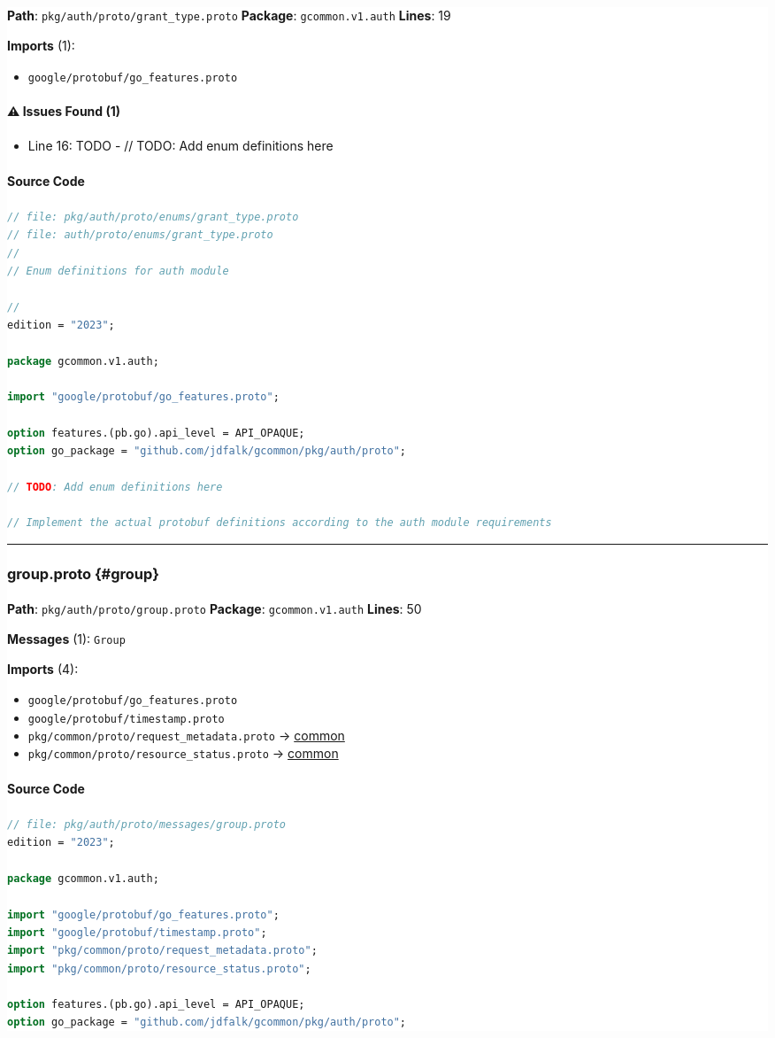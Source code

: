 **Path**: `pkg/auth/proto/grant_type.proto` **Package**: `gcommon.v1.auth`
**Lines**: 19

**Imports** (1):

- `google/protobuf/go_features.proto`

#### ⚠️ Issues Found (1)

- Line 16: TODO - // TODO: Add enum definitions here

#### Source Code

```protobuf
// file: pkg/auth/proto/enums/grant_type.proto
// file: auth/proto/enums/grant_type.proto
//
// Enum definitions for auth module

//
edition = "2023";

package gcommon.v1.auth;

import "google/protobuf/go_features.proto";

option features.(pb.go).api_level = API_OPAQUE;
option go_package = "github.com/jdfalk/gcommon/pkg/auth/proto";

// TODO: Add enum definitions here

// Implement the actual protobuf definitions according to the auth module requirements

```

---

### group.proto {#group}

**Path**: `pkg/auth/proto/group.proto` **Package**: `gcommon.v1.auth` **Lines**:
50

**Messages** (1): `Group`

**Imports** (4):

- `google/protobuf/go_features.proto`
- `google/protobuf/timestamp.proto`
- `pkg/common/proto/request_metadata.proto` →
  [common](./common.md#request_metadata)
- `pkg/common/proto/resource_status.proto` →
  [common](./common.md#resource_status)

#### Source Code

```protobuf
// file: pkg/auth/proto/messages/group.proto
edition = "2023";

package gcommon.v1.auth;

import "google/protobuf/go_features.proto";
import "google/protobuf/timestamp.proto";
import "pkg/common/proto/request_metadata.proto";
import "pkg/common/proto/resource_status.proto";

option features.(pb.go).api_level = API_OPAQUE;
option go_package = "github.com/jdfalk/gcommon/pkg/auth/proto";
```